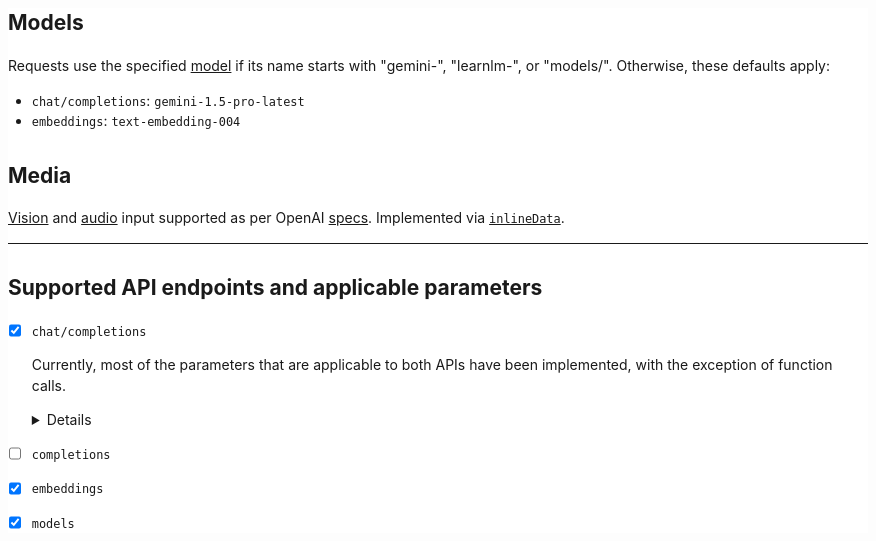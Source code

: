 
## Models

Requests use the specified [model] if its name starts with "gemini-", "learnlm-", 
or "models/". Otherwise, these defaults apply:

- `chat/completions`: `gemini-1.5-pro-latest`
- `embeddings`: `text-embedding-004`

[model]: https://ai.google.dev/gemini-api/docs/models/gemini


## Media

[Vision] and [audio] input supported as per OpenAI [specs].
Implemented via [`inlineData`](https://ai.google.dev/api/caching#Part).

[vision]: https://platform.openai.com/docs/guides/vision
[audio]: https://platform.openai.com/docs/guides/audio?audio-generation-quickstart-example=audio-in
[specs]: https://platform.openai.com/docs/api-reference/chat/create

---

## Supported API endpoints and applicable parameters

- [x] `chat/completions`

  Currently, most of the parameters that are applicable to both APIs have been implemented,
  with the exception of function calls.
  <details></details>
- [ ] `completions`
- [x] `embeddings`
- [x] `models`
